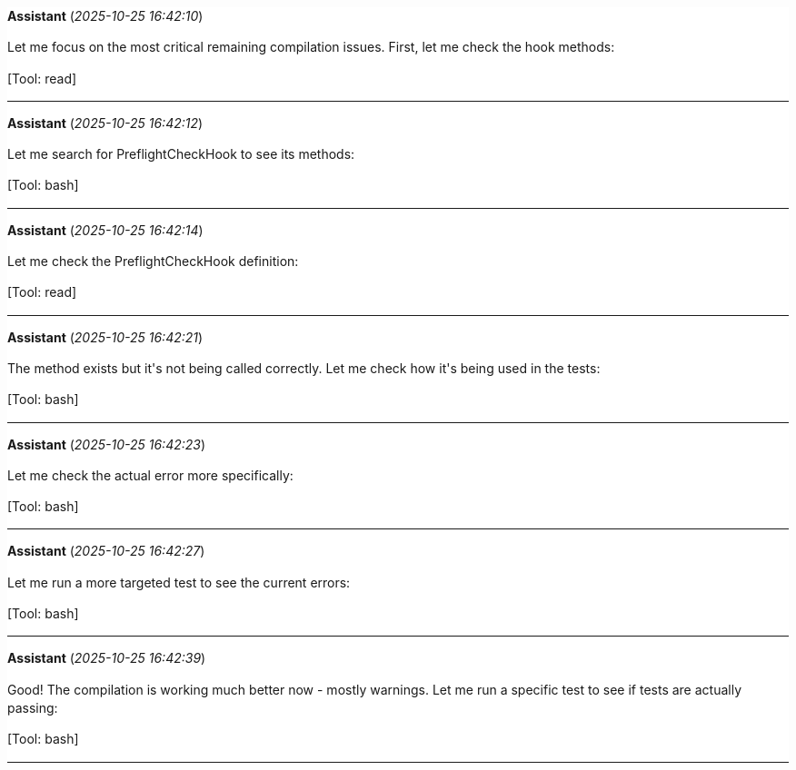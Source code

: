 **Assistant** (*2025-10-25 16:42:10*)


Let me focus on the most critical remaining compilation issues. First, let me check the hook methods:

[Tool: read]

---

**Assistant** (*2025-10-25 16:42:12*)


Let me search for PreflightCheckHook to see its methods:

[Tool: bash]

---

**Assistant** (*2025-10-25 16:42:14*)


Let me check the PreflightCheckHook definition:

[Tool: read]

---

**Assistant** (*2025-10-25 16:42:21*)


The method exists but it's not being called correctly. Let me check how it's being used in the tests:

[Tool: bash]

---

**Assistant** (*2025-10-25 16:42:23*)


Let me check the actual error more specifically:

[Tool: bash]

---

**Assistant** (*2025-10-25 16:42:27*)


Let me run a more targeted test to see the current errors:

[Tool: bash]

---

**Assistant** (*2025-10-25 16:42:39*)


Good! The compilation is working much better now - mostly warnings. Let me run a specific test to see if tests are actually passing:

[Tool: bash]

---
